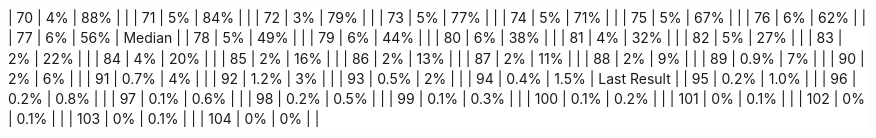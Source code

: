 | 70 | 4% | 88% |  |
| 71 | 5% | 84% |  |
| 72 | 3% | 79% |  |
| 73 | 5% | 77% |  |
| 74 | 5% | 71% |  |
| 75 | 5% | 67% |  |
| 76 | 6% | 62% |  |
| 77 | 6% | 56% | Median |
| 78 | 5% | 49% |  |
| 79 | 6% | 44% |  |
| 80 | 6% | 38% |  |
| 81 | 4% | 32% |  |
| 82 | 5% | 27% |  |
| 83 | 2% | 22% |  |
| 84 | 4% | 20% |  |
| 85 | 2% | 16% |  |
| 86 | 2% | 13% |  |
| 87 | 2% | 11% |  |
| 88 | 2% | 9% |  |
| 89 | 0.9% | 7% |  |
| 90 | 2% | 6% |  |
| 91 | 0.7% | 4% |  |
| 92 | 1.2% | 3% |  |
| 93 | 0.5% | 2% |  |
| 94 | 0.4% | 1.5% | Last Result |
| 95 | 0.2% | 1.0% |  |
| 96 | 0.2% | 0.8% |  |
| 97 | 0.1% | 0.6% |  |
| 98 | 0.2% | 0.5% |  |
| 99 | 0.1% | 0.3% |  |
| 100 | 0.1% | 0.2% |  |
| 101 | 0% | 0.1% |  |
| 102 | 0% | 0.1% |  |
| 103 | 0% | 0.1% |  |
| 104 | 0% | 0% |  |
